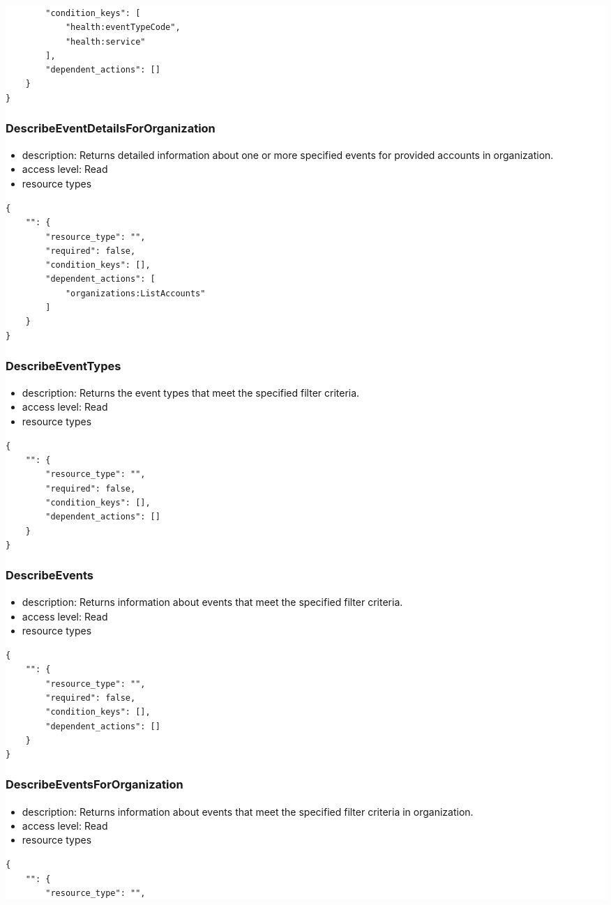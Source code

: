 ```
        "condition_keys": [
            "health:eventTypeCode",
            "health:service"
        ],
        "dependent_actions": []
    }
}
```
### DescribeEventDetailsForOrganization
- description: Returns detailed information about one or more specified events for provided accounts in organization.
- access level: Read
- resource types
```
{
    "": {
        "resource_type": "",
        "required": false,
        "condition_keys": [],
        "dependent_actions": [
            "organizations:ListAccounts"
        ]
    }
}
```
### DescribeEventTypes
- description: Returns the event types that meet the specified filter criteria.
- access level: Read
- resource types
```
{
    "": {
        "resource_type": "",
        "required": false,
        "condition_keys": [],
        "dependent_actions": []
    }
}
```
### DescribeEvents
- description: Returns information about events that meet the specified filter criteria.
- access level: Read
- resource types
```
{
    "": {
        "resource_type": "",
        "required": false,
        "condition_keys": [],
        "dependent_actions": []
    }
}
```
### DescribeEventsForOrganization
- description: Returns information about events that meet the specified filter criteria in organization.
- access level: Read
- resource types
```
{
    "": {
        "resource_type": "",
```